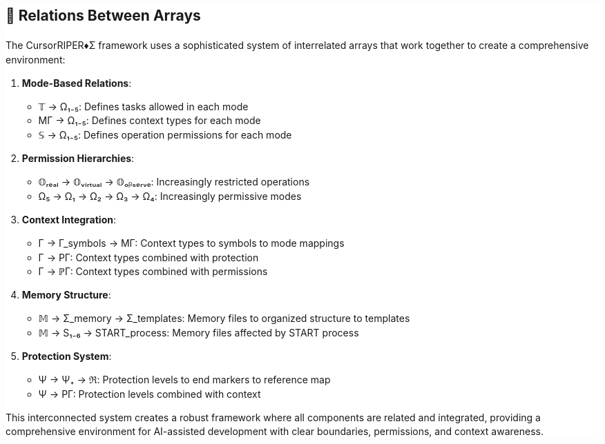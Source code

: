 ## 🔄 Relations Between Arrays

The CursorRIPER♦Σ framework uses a sophisticated system of interrelated arrays that work together to create a comprehensive environment:

1. **Mode-Based Relations**:
   - 𝕋 → Ω₁₋₅: Defines tasks allowed in each mode
   - MΓ → Ω₁₋₅: Defines context types for each mode
   - 𝕊 → Ω₁₋₅: Defines operation permissions for each mode

2. **Permission Hierarchies**:
   - 𝕆ᵣₑₐₗ → 𝕆ᵥᵢᵣₜᵤₐₗ → 𝕆ₒᵦₛₑᵣᵥₑ: Increasingly restricted operations
   - Ω₅ → Ω₁ → Ω₂ → Ω₃ → Ω₄: Increasingly permissive modes

3. **Context Integration**:
   - Γ → Γ_symbols → MΓ: Context types to symbols to mode mappings
   - Γ → PΓ: Context types combined with protection
   - Γ → ℙΓ: Context types combined with permissions

4. **Memory Structure**:
   - 𝕄 → Σ_memory → Σ_templates: Memory files to organized structure to templates
   - 𝕄 → S₁₋₆ → START_process: Memory files affected by START process

5. **Protection System**:
   - Ψ → Ψ₊ → ℜ: Protection levels to end markers to reference map
   - Ψ → PΓ: Protection levels combined with context

This interconnected system creates a robust framework where all components are related and integrated, providing a comprehensive environment for AI-assisted development with clear boundaries, permissions, and context awareness.

